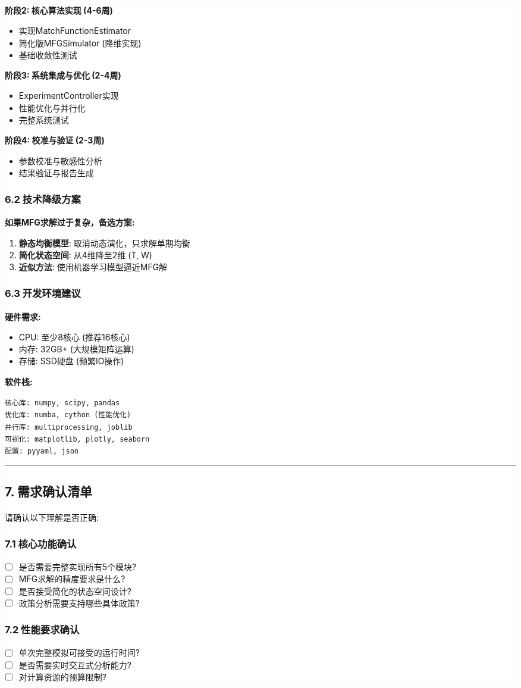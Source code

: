 **阶段2: 核心算法实现 (4-6周)**  
- 实现MatchFunctionEstimator
- 简化版MFGSimulator (降维实现)
- 基础收敛性测试

**阶段3: 系统集成与优化 (2-4周)**
- ExperimentController实现
- 性能优化与并行化
- 完整系统测试

**阶段4: 校准与验证 (2-3周)**
- 参数校准与敏感性分析
- 结果验证与报告生成

### 6.2 技术降级方案

**如果MFG求解过于复杂，备选方案:**

1. **静态均衡模型**: 取消动态演化，只求解单期均衡
2. **简化状态空间**: 从4维降至2维 (T, W)
3. **近似方法**: 使用机器学习模型逼近MFG解

### 6.3 开发环境建议

**硬件需求:**
- CPU: 至少8核心 (推荐16核心)
- 内存: 32GB+ (大规模矩阵运算)
- 存储: SSD硬盘 (频繁IO操作)

**软件栈:**
```python
核心库: numpy, scipy, pandas
优化库: numba, cython (性能优化)
并行库: multiprocessing, joblib  
可视化: matplotlib, plotly, seaborn
配置: pyyaml, json
```

---

## 7. 需求确认清单

请确认以下理解是否正确:

### 7.1 核心功能确认
- [ ] 是否需要完整实现所有5个模块?
- [ ] MFG求解的精度要求是什么?
- [ ] 是否接受简化的状态空间设计?
- [ ] 政策分析需要支持哪些具体政策?

### 7.2 性能要求确认  
- [ ] 单次完整模拟可接受的运行时间?
- [ ] 是否需要实时交互式分析能力?
- [ ] 对计算资源的预算限制?
